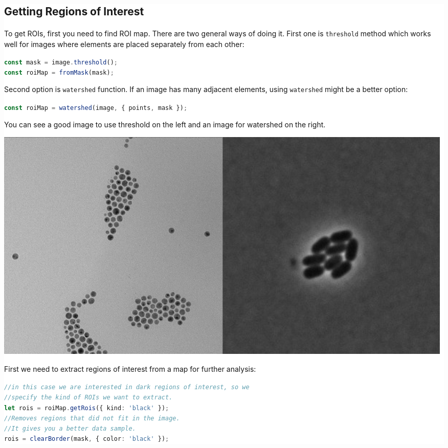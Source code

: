 ## Getting Regions of Interest

To get ROIs, first you need to find ROI map. There are two general ways of doing it. First one is `threshold` method which works well for images where elements are placed separately from each other:

```ts
const mask = image.threshold();
const roiMap = fromMask(mask);
```

Second option is `watershed` function. If an image has many adjacent elements, using `watershed` might be a better option:

```ts
const roiMap = watershed(image, { points, mask });
```

You can see a good image to use threshold on the left and an image for watershed on the right.

![Techniques comparison](./images/roiAnalysis/ThresholdOrWatershed.png)

First we need to extract regions of interest from a map for further analysis:

```ts
//in this case we are interested in dark regions of interest, so we
//specify the kind of ROIs we want to extract.
let rois = roiMap.getRois({ kind: 'black' });
//Removes regions that did not fit in the image.
//It gives you a better data sample.
rois = clearBorder(mask, { color: 'black' });
```
